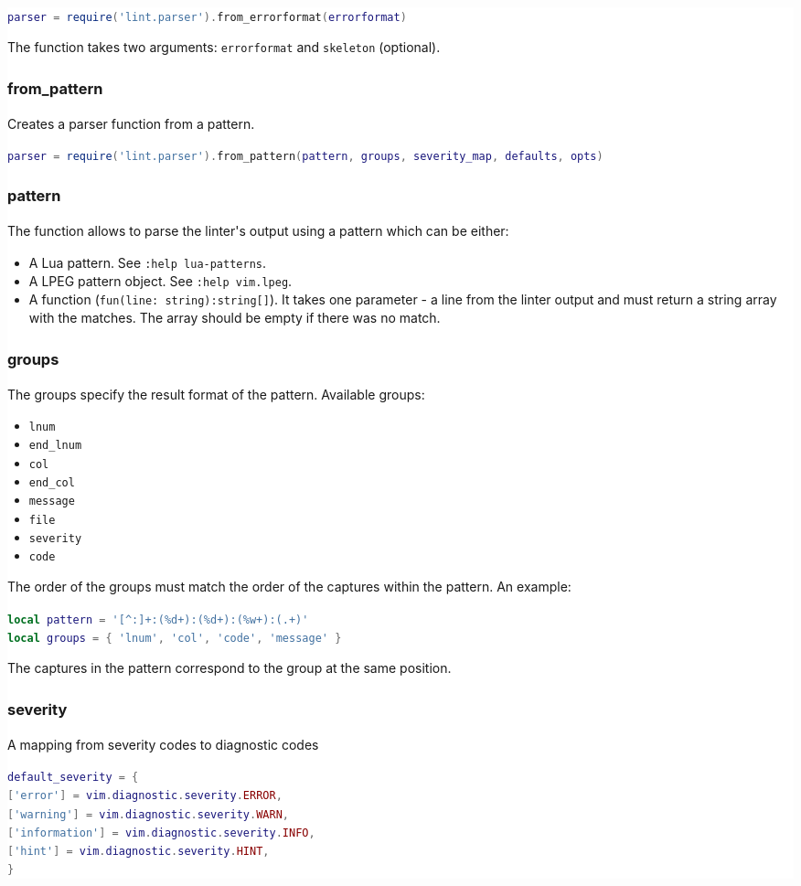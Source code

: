 ```lua
parser = require('lint.parser').from_errorformat(errorformat)
```

The function takes two arguments: `errorformat` and `skeleton` (optional).


### from_pattern

Creates a parser function from a pattern.

```lua
parser = require('lint.parser').from_pattern(pattern, groups, severity_map, defaults, opts)
```

### pattern

The function allows to parse the linter's output using a pattern which can be either:

- A Lua pattern. See `:help lua-patterns`.
- A LPEG pattern object. See `:help vim.lpeg`.
- A function (`fun(line: string):string[]`). It takes one parameter - a line
  from the linter output and must return a string array with the matches. The
  array should be empty if there was no match.


### groups

The groups specify the result format of the pattern.
Available groups:

- `lnum`
- `end_lnum`
- `col`
- `end_col`
- `message`
- `file`
- `severity`
- `code`

The order of the groups must match the order of the captures within the pattern.
An example:

```lua
local pattern = '[^:]+:(%d+):(%d+):(%w+):(.+)'
local groups = { 'lnum', 'col', 'code', 'message' }
```

The captures in the pattern correspond to the group at the same position.

### severity

A mapping from severity codes to diagnostic codes

``` lua
default_severity = {
['error'] = vim.diagnostic.severity.ERROR,
['warning'] = vim.diagnostic.severity.WARN,
['information'] = vim.diagnostic.severity.INFO,
['hint'] = vim.diagnostic.severity.HINT,
}
```


[1]: https://github.com/dense-analysis/ale
[3]: https://github.com/junegunn/vim-plug
[4]: https://github.com/wbthomason/packer.nvim
[5]: https://languagetool.org/
[6]: https://github.com/mattn/efm-langserver
[7]: https://github.com/iamcco/diagnostic-languageserver
[8]: https://github.com/errata-ai/vale
[10]: https://www.shellcheck.net/
[11]: http://mypy-lang.org/
[12]: https://www.html-tidy.org/
[13]: https://flake8.pycqa.org/
[14]: https://github.com/mgechev/revive
[15]: https://pylint.org/
[16]: https://golangci-lint.run/
[17]: https://inko-lang.org/
[18]: https://github.com/codespell-project/codespell
[19]: https://github.com/mpeterv/luacheck
[20]: https://www.nongnu.org/chktex
[21]: https://github.com/Vimjas/vint
[22]: https://github.com/danmar/cppcheck/
[23]: https://clang.llvm.org/extra/clang-tidy/
[24]: https://github.com/clj-kondo/clj-kondo
[25]: https://github.com/eslint/eslint
[26]: https://github.com/DavidAnson/markdownlint
[27]: https://github.com/testdouble/standard
[28]: https://github.com/hadolint/hadolint
[29]: https://github.com/stylelint/stylelint
[30]: https://github.com/KDE/clazy
[31]: https://github.com/Kampfkarren/selene
[32]: https://github.com/ndmitchell/hlint
[33]: https://github.com/NerdyPepper/statix
[34]: https://www.mathworks.com/help/matlab/ref/mlint.html
[35]: https://github.com/david-a-wheeler/flawfinder
[36]: https://github.com/streetsidesoftware/cspell/tree/main/packages/cspell
[37]: https://github.com/mantoni/eslint_d.js
[neorocks]: https://github.com/nvim-neorocks/neorocks
[neovim-luarocks]: https://zignar.net/2023/01/21/using-luarocks-as-lua-interpreter-with-luarocks/
[busted]: https://lunarmodules.github.io/busted/
[ansible-lint]: https://docs.ansible.com/lint.html
[pcs-docs]: https://pycodestyle.pycqa.org/en/latest/
[pydocstyle]: https://www.pydocstyle.org/en/stable/
[prisma-lint]: https://github.com/loop-payments/prisma-lint
[checkpatch]: https://docs.kernel.org/dev-tools/checkpatch.html
[checkstyle]: https://checkstyle.sourceforge.io/
[jshint]: https://jshint.com/
[jsonlint]: https://github.com/zaach/jsonlint
[rflint]: https://github.com/boakley/robotframework-lint
[robocop]: https://github.com/MarketSquare/robotframework-robocop
[vsg]: https://github.com/jeremiah-c-leary/vhdl-style-guide
[vulture]: https://github.com/jendrikseipp/vulture
[yamllint]: https://github.com/adrienverge/yamllint
[cpplint]: https://github.com/cpplint/cpplint
[proselint]: https://github.com/amperser/proselint
[protolint]: https://github.com/yoheimuta/protolint
[cmakelint]: https://github.com/cmake-lint/cmake-lint
[rstcheck]: https://github.com/myint/rstcheck
[rstlint]: https://github.com/twolfson/restructuredtext-lint
[ksh]: https://github.com/ksh93/ksh
[ktlint]: https://github.com/pinterest/ktlint
[php]: https://www.php.net/
[phpcs]: https://github.com/squizlabs/PHP_CodeSniffer
[phpinsights]: https://github.com/nunomaduro/phpinsights
[phpmd]: https://phpmd.org/
[phpstan]: https://phpstan.org/
[psalm]: https://psalm.dev/
[lacheck]: https://www.ctan.org/tex-archive/support/lacheck
[luac]: https://www.lua.org/manual/5.1/luac.html
[credo]: https://github.com/rrrene/credo
[ghdl]: https://github.com/ghdl/ghdl
[glslc]: https://github.com/google/shaderc
[rubocop]: https://github.com/rubocop/rubocop
[dxc]: https://github.com/microsoft/DirectXShaderCompiler
[cfn-lint]: https://github.com/aws-cloudformation/cfn-lint
[fennel]: https://github.com/bakpakin/Fennel
[nix]: https://github.com/NixOS/nix
[ruby]: https://github.com/ruby/ruby
[npm-groovy-lint]: https://github.com/nvuillam/npm-groovy-lint
[nagelfar]: https://nagelfar.sourceforge.net/
[oelint-adv]: https://github.com/priv-kweihmann/oelint-adv
[cfn_nag]: https://github.com/stelligent/cfn_nag
[checkmake]: https://github.com/mrtazz/checkmake
[ruff]: https://github.com/astral-sh/ruff
[janet]: https://github.com/janet-lang/janet
[bandit]: https://bandit.readthedocs.io/en/latest/
[bash]: https://www.gnu.org/software/bash/
[bean-check]: https://beancount.github.io/docs/running_beancount_and_generating_reports.html#bean-check
[cue]: https://github.com/cue-lang/cue
[curlylint]: https://www.curlylint.org/
[sqlfluff]: https://github.com/sqlfluff/sqlfluff
[verilator]: https://verilator.org/guide/latest/
[actionlint]: https://github.com/rhysd/actionlint
[buf_lint]: https://github.com/bufbuild/buf
[erb-lint]: https://github.com/shopify/erb-lint
[tfsec]: https://github.com/aquasecurity/tfsec
[tlint]: https://github.com/tighten/tlint
[trivy]: https://github.com/aquasecurity/trivy
[djlint]: https://djlint.com/
[buildifier]: https://github.com/bazelbuild/buildtools/tree/master/buildifier
[solhint]: https://protofire.github.io/solhint/
[perlimports]: https://github.com/perl-ide/App-perlimports
[perlcritic]: https://github.com/Perl-Critic/Perl-Critic
[ponyc]: https://github.com/ponylang/ponyc
[gdlint]: https://github.com/Scony/godot-gdscript-toolkit
[rpm]: https://rpm.org
[ec]: https://github.com/editorconfig-checker/editorconfig-checker
[deno]: https://github.com/denoland/deno
[standardjs]: https://standardjs.com/
[biomejs]: https://github.com/biomejs/biome
[commitlint]: https://commitlint.js.org
[alex]: https://alexjs.com/
[blocklint]: https://github.com/PrincetonUniversity/blocklint
[woke]: https://docs.getwoke.tech/
[write-good]: https://github.com/btford/write-good
[dotenv-linter]: https://dotenv-linter.github.io/
[puppet-lint]: https://github.com/puppetlabs/puppet-lint
[snakemake]: https://snakemake.github.io
[snyk]: https://github.com/snyk/cli
[spectral]: https://github.com/stoplightio/spectral
[gitlint]: https://github.com/jorisroovers/gitlint
[pflake8]: https://github.com/csachs/pyproject-flake8
[fish]: https://github.com/fish-shell/fish-shell
[zsh]: https://www.zsh.org/
[typos]: https://github.com/crate-ci/typos
[joker]: https://github.com/candid82/joker
[dash]: http://gondor.apana.org.au/~herbert/dash
[deadnix]: https://github.com/astro/deadnix
[salt-lint]: https://github.com/warpnet/salt-lint
[quick-lint-js]: https://quick-lint-js.com
[opa_check]: https://www.openpolicyagent.org/
[oxlint]: https://oxc-project.github.io/
[regal]: https://github.com/StyraInc/regal
[vala-lint]: https://github.com/vala-lang/vala-lint
[systemdlint]: https://github.com/priv-kweihmann/systemdlint
[htmlhint]: https://htmlhint.com/
[markuplint]: https://markuplint.dev/
[markdownlint-cli2]: https://github.com/DavidAnson/markdownlint-cli2
[swiftlint]: https://github.com/realm/SwiftLint
[tflint]: https://github.com/terraform-linters/tflint
[ameba]: https://github.com/crystal-ameba/ameba
[eugene]: https://github.com/kaaveland/eugene
[clippy]: https://github.com/rust-lang/rust-clippy
[hledger]: https://hledger.org/
[systemd-analyze]: https://man.archlinux.org/man/systemd-analyze.1
[awk]: https://www.gnu.org/software/gawk/
[yq]: https://mikefarah.gitbook.io/yq